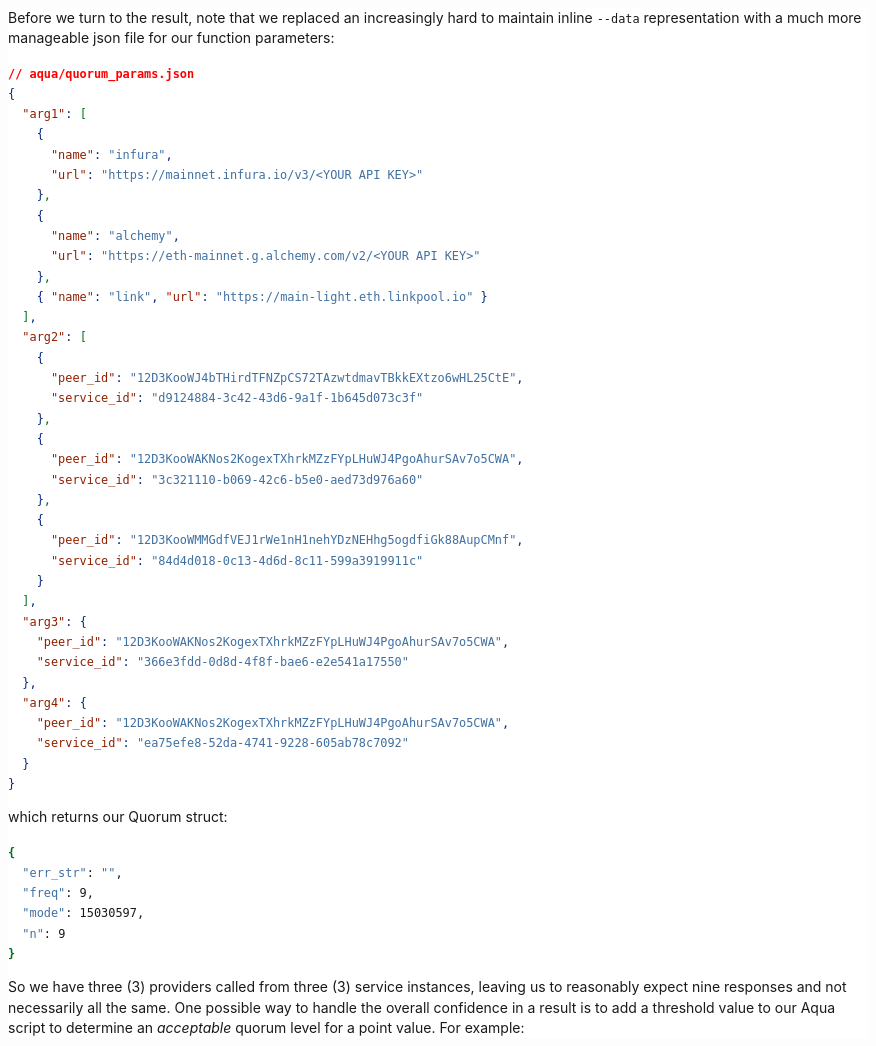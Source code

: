 Before we turn to the result, note that we replaced an increasingly hard to maintain inline `--data` representation with a much more manageable json file for our function parameters:

```json
// aqua/quorum_params.json
{
  "arg1": [
    {
      "name": "infura",
      "url": "https://mainnet.infura.io/v3/<YOUR API KEY>"
    },
    {
      "name": "alchemy",
      "url": "https://eth-mainnet.g.alchemy.com/v2/<YOUR API KEY>"
    },
    { "name": "link", "url": "https://main-light.eth.linkpool.io" }
  ],
  "arg2": [
    {
      "peer_id": "12D3KooWJ4bTHirdTFNZpCS72TAzwtdmavTBkkEXtzo6wHL25CtE",
      "service_id": "d9124884-3c42-43d6-9a1f-1b645d073c3f"
    },
    {
      "peer_id": "12D3KooWAKNos2KogexTXhrkMZzFYpLHuWJ4PgoAhurSAv7o5CWA",
      "service_id": "3c321110-b069-42c6-b5e0-aed73d976a60"
    },
    {
      "peer_id": "12D3KooWMMGdfVEJ1rWe1nH1nehYDzNEHhg5ogdfiGk88AupCMnf",
      "service_id": "84d4d018-0c13-4d6d-8c11-599a3919911c"
    }
  ],
  "arg3": {
    "peer_id": "12D3KooWAKNos2KogexTXhrkMZzFYpLHuWJ4PgoAhurSAv7o5CWA",
    "service_id": "366e3fdd-0d8d-4f8f-bae6-e2e541a17550"
  },
  "arg4": {
    "peer_id": "12D3KooWAKNos2KogexTXhrkMZzFYpLHuWJ4PgoAhurSAv7o5CWA",
    "service_id": "ea75efe8-52da-4741-9228-605ab78c7092"
  }
}
```

which returns our Quorum struct:

```bash
{
  "err_str": "",
  "freq": 9,
  "mode": 15030597,
  "n": 9
}
```

So we have three (3) providers called from three (3) service instances, leaving us to reasonably expect nine responses and not necessarily all the same. One possible way to handle the overall confidence in a result is to add a threshold value to our Aqua script to determine an *acceptable* quorum level for a point value. For example:
